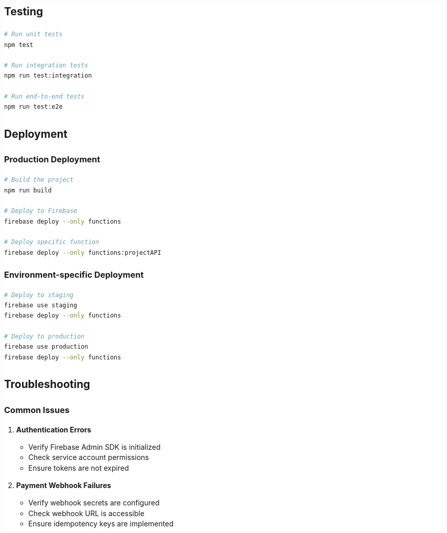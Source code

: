 ## Testing

```bash
# Run unit tests
npm test

# Run integration tests
npm run test:integration

# Run end-to-end tests
npm run test:e2e
```

## Deployment

### Production Deployment

```bash
# Build the project
npm run build

# Deploy to Firebase
firebase deploy --only functions

# Deploy specific function
firebase deploy --only functions:projectAPI
```

### Environment-specific Deployment

```bash
# Deploy to staging
firebase use staging
firebase deploy --only functions

# Deploy to production
firebase use production
firebase deploy --only functions
```

## Troubleshooting

### Common Issues

1. **Authentication Errors**
   - Verify Firebase Admin SDK is initialized
   - Check service account permissions
   - Ensure tokens are not expired

2. **Payment Webhook Failures**
   - Verify webhook secrets are configured
   - Check webhook URL is accessible
   - Ensure idempotency keys are implemented
